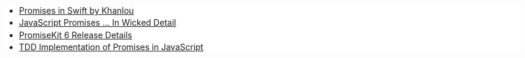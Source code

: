 - [Promises in Swift by Khanlou](http://khanlou.com/2016/08/promises-in-swift/)
- [JavaScript Promises ... In Wicked Detail](https://www.mattgreer.org/articles/promises-in-wicked-detail/)
- [PromiseKit 6 Release Details](https://promisekit.org/news/2018/02/PromiseKit-6.0-Released/)
- [TDD Implementation of Promises in JavaScript](https://www.youtube.com/watch?v=C3kUMPtt4hY)

